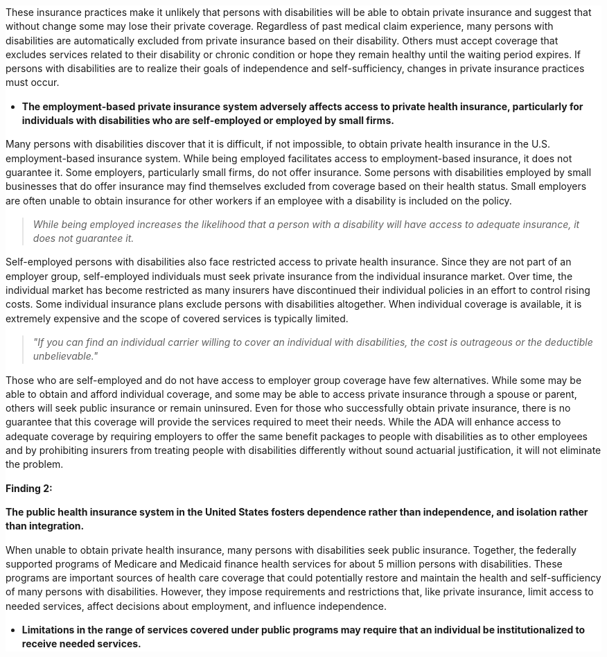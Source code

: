 These insurance practices make it unlikely that persons with disabilities will be able to obtain private insurance and suggest that without change some may lose their private coverage. Regardless of past medical claim experience, many persons with disabilities are automatically excluded from private insurance based on their disability. Others must accept coverage that excludes services related to their disability or chronic condition or hope they remain healthy until the waiting period expires. If persons with disabilities are to realize their goals of independence and self-sufficiency, changes in private insurance practices must occur.

* **The employment-based private insurance system adversely affects access to private health insurance, particularly for individuals with disabilities who are self-employed or employed by small firms.**

Many persons with disabilities discover that it is difficult, if not impossible, to obtain private health insurance in the U.S. employment-based insurance system. While being employed facilitates access to employment-based insurance, it does not guarantee it. Some employers, particularly small firms, do not offer insurance. Some persons with disabilities employed by small businesses that do offer insurance may find themselves excluded from coverage based on their health status. Small employers are often unable to obtain insurance for other workers if an employee with a disability is included on the policy.

> *While being employed increases the likelihood that a person with a disability will have access to adequate insurance, it does not guarantee it.*

Self-employed persons with disabilities also face restricted access to private health insurance. Since they are not part of an employer group, self-employed individuals must seek private insurance from the individual insurance market. Over time, the individual market has become restricted as many insurers have discontinued their individual policies in an effort to control rising costs. Some individual insurance plans exclude persons with disabilities altogether. When individual coverage is available, it is extremely expensive and the scope of covered services is typically limited.

> *"If you can find an individual carrier willing to cover an individual with disabilities, the cost is outrageous or the deductible unbelievable."*

Those who are self-employed and do not have access to employer group coverage have few alternatives. While some may be able to obtain and afford individual coverage, and some may be able to access private insurance through a spouse or parent, others will seek public insurance or remain uninsured. Even for those who successfully obtain private insurance, there is no guarantee that this coverage will provide the services required to meet their needs. While the ADA will enhance access to adequate coverage by requiring employers to offer the same benefit packages to people with disabilities as to other employees and by prohibiting insurers from treating people with disabilities differently without sound actuarial justification, it will not eliminate the problem.

**Finding 2:**

**The public health insurance system in the United States fosters dependence rather than independence, and isolation rather than integration.**

When unable to obtain private health insurance, many persons with disabilities seek public insurance. Together, the federally supported programs of Medicare and Medicaid finance health services for about 5 million persons with disabilities. These programs are important sources of health care coverage that could potentially restore and maintain the health and self-sufficiency of many persons with disabilities. However, they impose requirements and restrictions that, like private insurance, limit access to needed services, affect decisions about employment, and influence independence.

* **Limitations in the range of services covered under public programs may require that an individual be institutionalized to receive needed services.**
